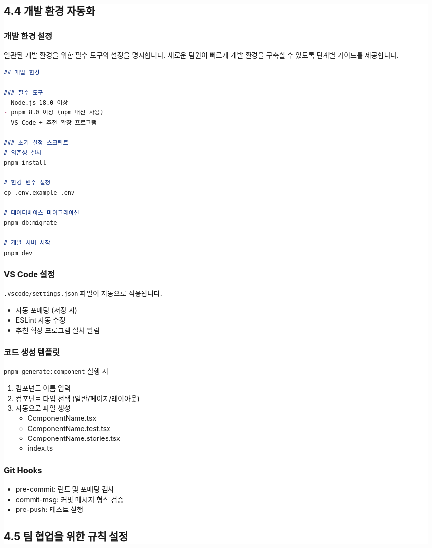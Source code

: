 ## 4.4 개발 환경 자동화

### 개발 환경 설정

일관된 개발 환경을 위한 필수 도구와 설정을 명시합니다. 새로운 팀원이 빠르게 개발 환경을 구축할 수 있도록 단계별 가이드를 제공합니다.

```markdown
## 개발 환경

### 필수 도구
- Node.js 18.0 이상
- pnpm 8.0 이상 (npm 대신 사용)
- VS Code + 추천 확장 프로그램

### 초기 설정 스크립트
# 의존성 설치
pnpm install

# 환경 변수 설정
cp .env.example .env

# 데이터베이스 마이그레이션
pnpm db:migrate

# 개발 서버 시작
pnpm dev
```

### VS Code 설정
`.vscode/settings.json` 파일이 자동으로 적용됩니다.
- 자동 포매팅 (저장 시)
- ESLint 자동 수정
- 추천 확장 프로그램 설치 알림

### 코드 생성 템플릿
`pnpm generate:component` 실행 시

1. 컴포넌트 이름 입력
2. 컴포넌트 타입 선택 (일반/페이지/레이아웃)
3. 자동으로 파일 생성
   - ComponentName.tsx
   - ComponentName.test.tsx
   - ComponentName.stories.tsx
   - index.ts

### Git Hooks

- pre-commit: 린트 및 포매팅 검사
- commit-msg: 커밋 메시지 형식 검증
- pre-push: 테스트 실행

## 4.5 팀 협업을 위한 규칙 설정
